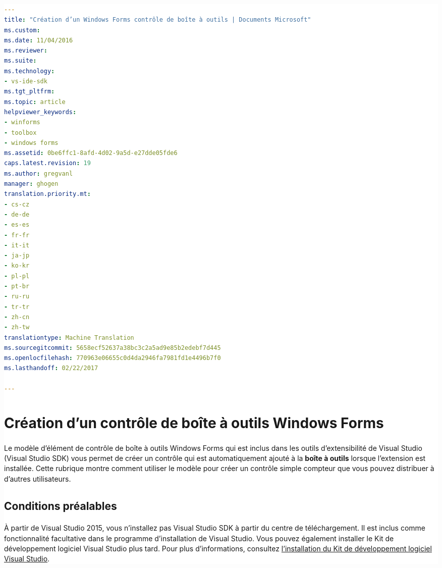 ```yaml
---
title: "Création d’un Windows Forms contrôle de boîte à outils | Documents Microsoft"
ms.custom: 
ms.date: 11/04/2016
ms.reviewer: 
ms.suite: 
ms.technology:
- vs-ide-sdk
ms.tgt_pltfrm: 
ms.topic: article
helpviewer_keywords:
- winforms
- toolbox
- windows forms
ms.assetid: 0be6ffc1-8afd-4d02-9a5d-e27dde05fde6
caps.latest.revision: 19
ms.author: gregvanl
manager: ghogen
translation.priority.mt:
- cs-cz
- de-de
- es-es
- fr-fr
- it-it
- ja-jp
- ko-kr
- pl-pl
- pt-br
- ru-ru
- tr-tr
- zh-cn
- zh-tw
translationtype: Machine Translation
ms.sourcegitcommit: 5658ecf52637a38bc3c2a5ad9e85b2edebf7d445
ms.openlocfilehash: 770963e06655c0d4da2946fa7981fd1e4496b7f0
ms.lasthandoff: 02/22/2017

---
```

# <a name="creating-a-windows-forms-toolbox-control"></a>Création d’un contrôle de boîte à outils Windows Forms
Le modèle d’élément de contrôle de boîte à outils Windows Forms qui est inclus dans les outils d’extensibilité de Visual Studio (Visual Studio SDK) vous permet de créer un contrôle qui est automatiquement ajouté à la **boîte à outils** lorsque l’extension est installée. Cette rubrique montre comment utiliser le modèle pour créer un contrôle simple compteur que vous pouvez distribuer à d’autres utilisateurs.  
  
## <a name="prerequisites"></a>Conditions préalables  
 À partir de Visual Studio 2015, vous n’installez pas Visual Studio SDK à partir du centre de téléchargement. Il est inclus comme fonctionnalité facultative dans le programme d’installation de Visual Studio. Vous pouvez également installer le Kit de développement logiciel Visual Studio plus tard. Pour plus d’informations, consultez [l’installation du Kit de développement logiciel Visual Studio](../extensibility/installing-the-visual-studio-sdk.md).  
  